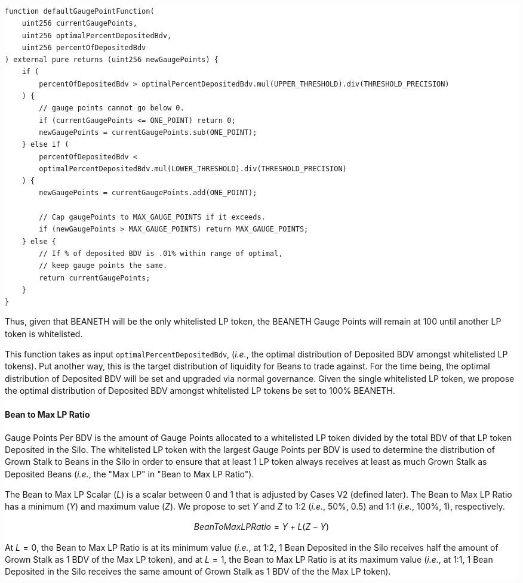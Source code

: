 ``` 
function defaultGaugePointFunction(
    uint256 currentGaugePoints,
    uint256 optimalPercentDepositedBdv,
    uint256 percentOfDepositedBdv
) external pure returns (uint256 newGaugePoints) {
    if (
        percentOfDepositedBdv > optimalPercentDepositedBdv.mul(UPPER_THRESHOLD).div(THRESHOLD_PRECISION)
    ) {
        // gauge points cannot go below 0.
        if (currentGaugePoints <= ONE_POINT) return 0;
        newGaugePoints = currentGaugePoints.sub(ONE_POINT);
    } else if (
        percentOfDepositedBdv <
        optimalPercentDepositedBdv.mul(LOWER_THRESHOLD).div(THRESHOLD_PRECISION)
    ) {
        newGaugePoints = currentGaugePoints.add(ONE_POINT);

        // Cap gaugePoints to MAX_GAUGE_POINTS if it exceeds.
        if (newGaugePoints > MAX_GAUGE_POINTS) return MAX_GAUGE_POINTS;
    } else {
        // If % of deposited BDV is .01% within range of optimal, 
        // keep gauge points the same.
        return currentGaugePoints;
    }
}
```

Thus, given that BEANETH will be the only whitelisted LP token, the BEANETH Gauge Points will remain at 100 until another LP token is whitelisted.

This function takes as input `optimalPercentDepositedBdv`, (*i.e.*, the optimal distribution of Deposited BDV amongst whitelisted LP tokens). Put another way, this is the target distribution of liquidity for Beans to trade against. For the time being, the optimal distribution of Deposited BDV will be set and upgraded via normal governance. Given the single whitelisted LP token, we propose the optimal distribution of Deposited BDV amongst whitelisted LP tokens be set to 100% BEANETH.

#### Bean to Max LP Ratio

Gauge Points Per BDV is the amount of Gauge Points allocated to a whitelisted LP token divided by the total BDV of that LP token Deposited in the Silo. The whitelisted LP token with the largest Gauge Points per BDV is used to determine the distribution of Grown Stalk to Beans in the Silo in order to ensure that at least 1 LP token always receives at least as much Grown Stalk as Deposited Beans (*i.e.*, the "Max LP" in "Bean to Max LP Ratio").

The Bean to Max LP Scalar ($L$) is a scalar between 0 and 1 that is adjusted by Cases V2 (defined later). The Bean to Max LP Ratio has a minimum ($Y$) and maximum value ($Z$). We propose to set $Y$ and $Z$ to 1:2 (*i.e.*, 50%, 0.5) and 1:1 (*i.e.*, 100%, 1), respectively.

$$ Bean To Max LP Ratio = Y + L(Z - Y) $$

At $L = 0$, the Bean to Max LP Ratio is at its minimum value (*i.e.*, at 1:2, 1 Bean Deposited in the Silo receives half the amount of Grown Stalk as 1 BDV of the Max LP token), and at $L = 1$, the Bean to Max LP Ratio is at its maximum value (*i.e.*, at 1:1, 1 Bean Deposited in the Silo receives the same amount of Grown Stalk as 1 BDV of the the Max LP token).
